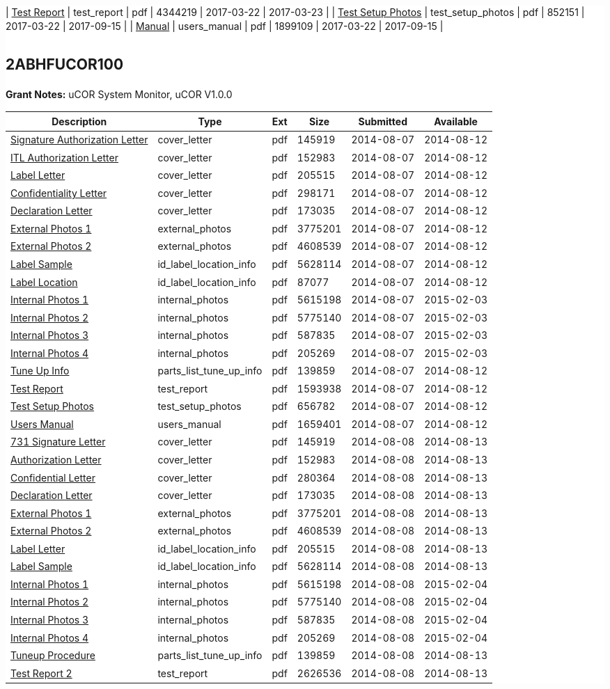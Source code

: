 | [Test Report](2ABHFUCOR30/3abfac7f20d42be60fe51620559302f8/3327228.pdf) | test_report | pdf | 4344219 | 2017-03-22 | 2017-03-23 |
| [Test Setup Photos](2ABHFUCOR30/3abfac7f20d42be60fe51620559302f8/3327233.pdf) | test_setup_photos | pdf | 852151 | 2017-03-22 | 2017-09-15 |
| [Manual](2ABHFUCOR30/3abfac7f20d42be60fe51620559302f8/3327234.pdf) | users_manual | pdf | 1899109 | 2017-03-22 | 2017-09-15 |
## 2ABHFUCOR100
**Grant Notes:** uCOR System Monitor, uCOR V1.0.0

| Description | Type | Ext | Size | Submitted | Available |
| ----------- | ---- | --- | ---- | --------- | --------- |
| [Signature Authorization Letter](2ABHFUCOR100/8a1abee4e40f118214a05ac2fd15752d/2350521.pdf) | cover_letter | pdf | 145919 | 2014-08-07 | 2014-08-12 |
| [ITL Authorization Letter](2ABHFUCOR100/8a1abee4e40f118214a05ac2fd15752d/2350522.pdf) | cover_letter | pdf | 152983 | 2014-08-07 | 2014-08-12 |
| [Label Letter](2ABHFUCOR100/8a1abee4e40f118214a05ac2fd15752d/2350523.pdf) | cover_letter | pdf | 205515 | 2014-08-07 | 2014-08-12 |
| [Confidentiality Letter](2ABHFUCOR100/8a1abee4e40f118214a05ac2fd15752d/2350527.pdf) | cover_letter | pdf | 298171 | 2014-08-07 | 2014-08-12 |
| [Declaration Letter](2ABHFUCOR100/8a1abee4e40f118214a05ac2fd15752d/2350533.pdf) | cover_letter | pdf | 173035 | 2014-08-07 | 2014-08-12 |
| [External Photos 1](2ABHFUCOR100/8a1abee4e40f118214a05ac2fd15752d/2350530.pdf) | external_photos | pdf | 3775201 | 2014-08-07 | 2014-08-12 |
| [External Photos 2](2ABHFUCOR100/8a1abee4e40f118214a05ac2fd15752d/2350531.pdf) | external_photos | pdf | 4608539 | 2014-08-07 | 2014-08-12 |
| [Label Sample](2ABHFUCOR100/8a1abee4e40f118214a05ac2fd15752d/2350529.pdf) | id_label_location_info | pdf | 5628114 | 2014-08-07 | 2014-08-12 |
| [Label Location](2ABHFUCOR100/8a1abee4e40f118214a05ac2fd15752d/2350532.pdf) | id_label_location_info | pdf | 87077 | 2014-08-07 | 2014-08-12 |
| [Internal Photos 1](2ABHFUCOR100/8a1abee4e40f118214a05ac2fd15752d/2350514.pdf) | internal_photos | pdf | 5615198 | 2014-08-07 | 2015-02-03 |
| [Internal Photos 2](2ABHFUCOR100/8a1abee4e40f118214a05ac2fd15752d/2350515.pdf) | internal_photos | pdf | 5775140 | 2014-08-07 | 2015-02-03 |
| [Internal Photos 3](2ABHFUCOR100/8a1abee4e40f118214a05ac2fd15752d/2350516.pdf) | internal_photos | pdf | 587835 | 2014-08-07 | 2015-02-03 |
| [Internal Photos 4](2ABHFUCOR100/8a1abee4e40f118214a05ac2fd15752d/2350517.pdf) | internal_photos | pdf | 205269 | 2014-08-07 | 2015-02-03 |
| [Tune Up Info](2ABHFUCOR100/8a1abee4e40f118214a05ac2fd15752d/2350525.pdf) | parts_list_tune_up_info | pdf | 139859 | 2014-08-07 | 2014-08-12 |
| [Test Report](2ABHFUCOR100/8a1abee4e40f118214a05ac2fd15752d/2350528.pdf) | test_report | pdf | 1593938 | 2014-08-07 | 2014-08-12 |
| [Test Setup Photos](2ABHFUCOR100/8a1abee4e40f118214a05ac2fd15752d/2350524.pdf) | test_setup_photos | pdf | 656782 | 2014-08-07 | 2014-08-12 |
| [Users Manual](2ABHFUCOR100/8a1abee4e40f118214a05ac2fd15752d/2350526.pdf) | users_manual | pdf | 1659401 | 2014-08-07 | 2014-08-12 |
| [731 Signature Letter](2ABHFUCOR100/a861f9ef8bb943c19bfab8927bd3914b/2350521.pdf) | cover_letter | pdf | 145919 | 2014-08-08 | 2014-08-13 |
| [Authorization Letter](2ABHFUCOR100/a861f9ef8bb943c19bfab8927bd3914b/2350522.pdf) | cover_letter | pdf | 152983 | 2014-08-08 | 2014-08-13 |
| [Confidential Letter](2ABHFUCOR100/a861f9ef8bb943c19bfab8927bd3914b/2351810.pdf) | cover_letter | pdf | 280364 | 2014-08-08 | 2014-08-13 |
| [Declaration Letter](2ABHFUCOR100/a861f9ef8bb943c19bfab8927bd3914b/2350533.pdf) | cover_letter | pdf | 173035 | 2014-08-08 | 2014-08-13 |
| [External Photos 1](2ABHFUCOR100/a861f9ef8bb943c19bfab8927bd3914b/2350530.pdf) | external_photos | pdf | 3775201 | 2014-08-08 | 2014-08-13 |
| [External Photos 2](2ABHFUCOR100/a861f9ef8bb943c19bfab8927bd3914b/2350531.pdf) | external_photos | pdf | 4608539 | 2014-08-08 | 2014-08-13 |
| [Label Letter](2ABHFUCOR100/a861f9ef8bb943c19bfab8927bd3914b/2350523.pdf) | id_label_location_info | pdf | 205515 | 2014-08-08 | 2014-08-13 |
| [Label Sample](2ABHFUCOR100/a861f9ef8bb943c19bfab8927bd3914b/2350529.pdf) | id_label_location_info | pdf | 5628114 | 2014-08-08 | 2014-08-13 |
| [Internal Photos 1](2ABHFUCOR100/a861f9ef8bb943c19bfab8927bd3914b/2350514.pdf) | internal_photos | pdf | 5615198 | 2014-08-08 | 2015-02-04 |
| [Internal Photos 2](2ABHFUCOR100/a861f9ef8bb943c19bfab8927bd3914b/2350515.pdf) | internal_photos | pdf | 5775140 | 2014-08-08 | 2015-02-04 |
| [Internal Photos 3](2ABHFUCOR100/a861f9ef8bb943c19bfab8927bd3914b/2350516.pdf) | internal_photos | pdf | 587835 | 2014-08-08 | 2015-02-04 |
| [Internal Photos 4](2ABHFUCOR100/a861f9ef8bb943c19bfab8927bd3914b/2350517.pdf) | internal_photos | pdf | 205269 | 2014-08-08 | 2015-02-04 |
| [Tuneup Procedure](2ABHFUCOR100/a861f9ef8bb943c19bfab8927bd3914b/2350525.pdf) | parts_list_tune_up_info | pdf | 139859 | 2014-08-08 | 2014-08-13 |
| [Test Report 2](2ABHFUCOR100/a861f9ef8bb943c19bfab8927bd3914b/2351811.pdf) | test_report | pdf | 2626536 | 2014-08-08 | 2014-08-13 |
